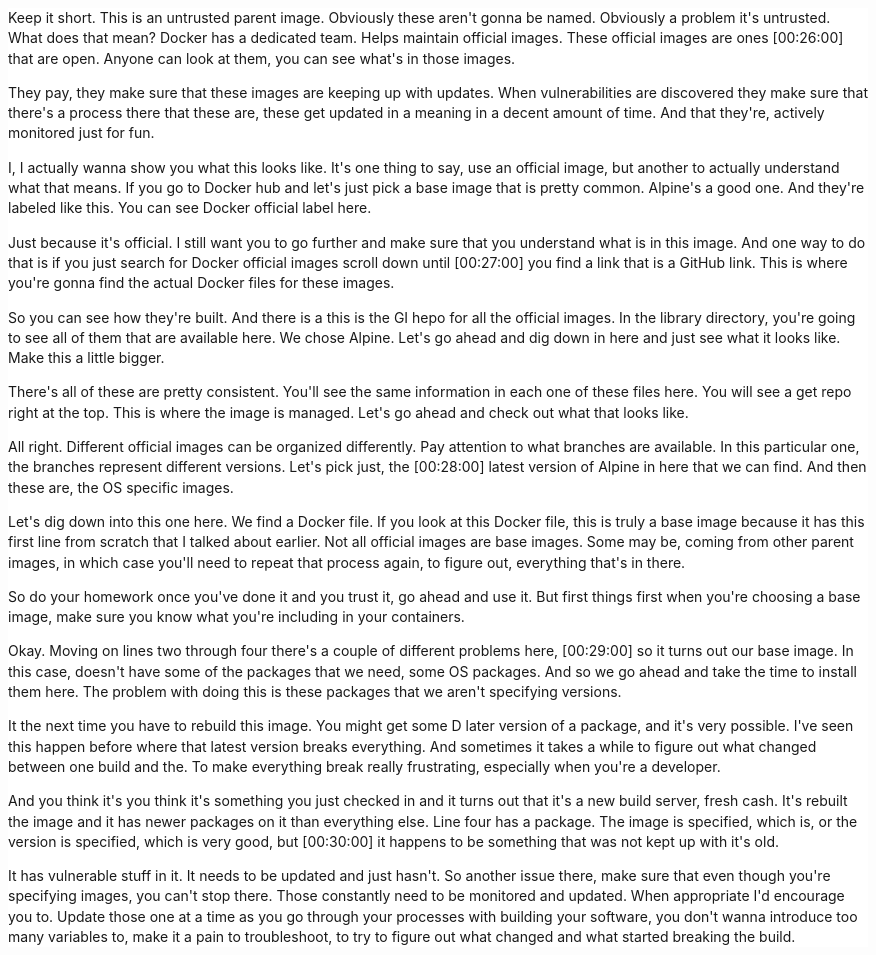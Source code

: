 Keep it short. This is an untrusted parent image. Obviously these aren't gonna be named. Obviously a problem it's untrusted. What does that mean? Docker has a dedicated team. Helps maintain official images. These official images are ones [00:26:00] that are open. Anyone can look at them, you can see what's in those images.

They pay, they make sure that these images are keeping up with updates. When vulnerabilities are discovered they make sure that there's a process there that these are, these get updated in a meaning in a decent amount of time. And that they're, actively monitored just for fun.

I, I actually wanna show you what this looks like. It's one thing to say, use an official image, but another to actually understand what that means. If you go to Docker hub and let's just pick a base image that is pretty common. Alpine's a good one. And they're labeled like this. You can see Docker official label here.

Just because it's official. I still want you to go further and make sure that you understand what is in this image. And one way to do that is if you just search for Docker official images scroll down until [00:27:00] you find a link that is a GitHub link. This is where you're gonna find the actual Docker files for these images.

So you can see how they're built. And there is a this is the GI hepo for all the official images. In the library directory, you're going to see all of them that are available here. We chose Alpine. Let's go ahead and dig down in here and just see what it looks like. Make this a little bigger.

There's all of these are pretty consistent. You'll see the same information in each one of these files here. You will see a get repo right at the top. This is where the image is managed. Let's go ahead and check out what that looks like.

All right. Different official images can be organized differently. Pay attention to what branches are available. In this particular one, the branches represent different versions. Let's pick just, the [00:28:00] latest version of Alpine in here that we can find. And then these are, the OS specific images.

Let's dig down into this one here. We find a Docker file. If you look at this Docker file, this is truly a base image because it has this first line from scratch that I talked about earlier. Not all official images are base images. Some may be, coming from other parent images, in which case you'll need to repeat that process again, to figure out, everything that's in there.

So do your homework once you've done it and you trust it, go ahead and use it. But first things first when you're choosing a base image, make sure you know what you're including in your containers.

Okay. Moving on lines two through four there's a couple of different problems here, [00:29:00] so it turns out our base image. In this case, doesn't have some of the packages that we need, some OS packages. And so we go ahead and take the time to install them here. The problem with doing this is these packages that we aren't specifying versions.

It the next time you have to rebuild this image. You might get some D later version of a package, and it's very possible. I've seen this happen before where that latest version breaks everything. And sometimes it takes a while to figure out what changed between one build and the. To make everything break really frustrating, especially when you're a developer.

And you think it's you think it's something you just checked in and it turns out that it's a new build server, fresh cash. It's rebuilt the image and it has newer packages on it than everything else. Line four has a package. The image is specified, which is, or the version is specified, which is very good, but [00:30:00] it happens to be something that was not kept up with it's old.

It has vulnerable stuff in it. It needs to be updated and just hasn't. So another issue there, make sure that even though you're specifying images, you can't stop there. Those constantly need to be monitored and updated. When appropriate I'd encourage you to. Update those one at a time as you go through your processes with building your software, you don't wanna introduce too many variables to, make it a pain to troubleshoot, to try to figure out what changed and what started breaking the build.
